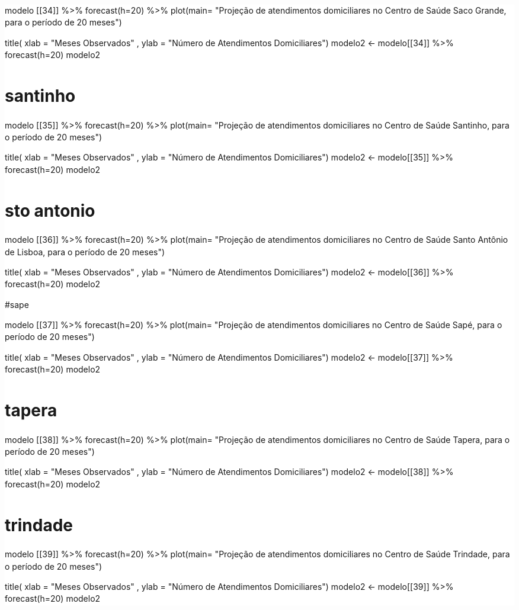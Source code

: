 modelo [[34]] %>% forecast(h=20) %>% plot(main= "Projeção de atendimentos domiciliares no Centro de Saúde Saco Grande, para o período de 20 meses")

title( xlab = "Meses Observados" , ylab = "Número de Atendimentos Domiciliares")
modelo2 <- modelo[[34]] %>% forecast(h=20) 
modelo2 

# santinho 

modelo [[35]] %>% forecast(h=20) %>% plot(main= "Projeção de atendimentos domiciliares no Centro de Saúde Santinho, para o período de 20 meses")

title( xlab = "Meses Observados" , ylab = "Número de Atendimentos Domiciliares")
modelo2 <- modelo[[35]] %>% forecast(h=20) 
modelo2 

# sto antonio

modelo [[36]] %>% forecast(h=20) %>% plot(main= "Projeção de atendimentos domiciliares no Centro de Saúde Santo Antônio de Lisboa, para o período de 20 meses")

title( xlab = "Meses Observados" , ylab = "Número de Atendimentos Domiciliares")
modelo2 <- modelo[[36]] %>% forecast(h=20) 
modelo2 

#sape 

modelo [[37]] %>% forecast(h=20) %>% plot(main= "Projeção de atendimentos domiciliares no Centro de Saúde Sapé, para o período de 20 meses")

title( xlab = "Meses Observados" , ylab = "Número de Atendimentos Domiciliares")
modelo2 <- modelo[[37]] %>% forecast(h=20) 
modelo2 

# tapera 

modelo [[38]] %>% forecast(h=20) %>% plot(main= "Projeção de atendimentos domiciliares no Centro de Saúde Tapera, para o período de 20 meses")

title( xlab = "Meses Observados" , ylab = "Número de Atendimentos Domiciliares")
modelo2 <- modelo[[38]] %>% forecast(h=20) 
modelo2 

# trindade

modelo [[39]] %>% forecast(h=20) %>% plot(main= "Projeção de atendimentos domiciliares no Centro de Saúde Trindade, para o período de 20 meses")

title( xlab = "Meses Observados" , ylab = "Número de Atendimentos Domiciliares")
modelo2 <- modelo[[39]] %>% forecast(h=20) 
modelo2 
